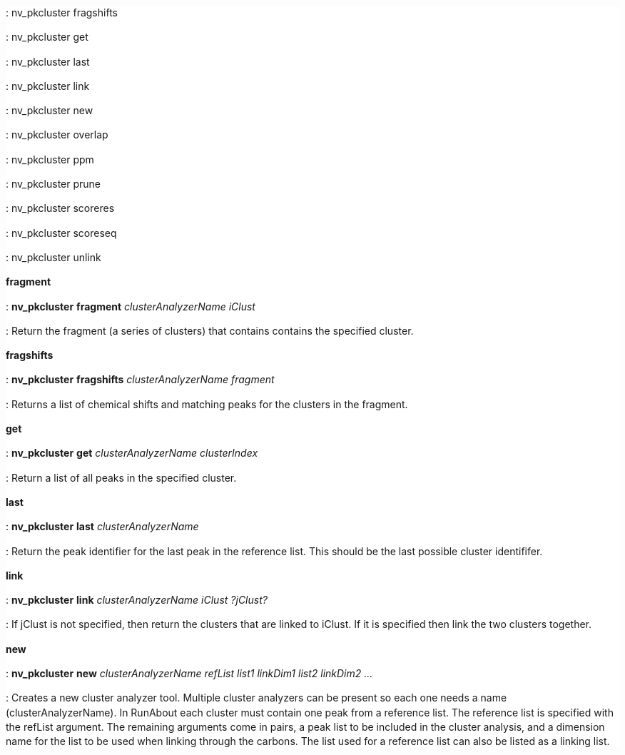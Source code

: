 :    nv_pkcluster fragshifts

:    nv_pkcluster get

:    nv_pkcluster last

:    nv_pkcluster link

:    nv_pkcluster new

:    nv_pkcluster overlap

:    nv_pkcluster ppm

:    nv_pkcluster prune

:    nv_pkcluster scoreres

:    nv_pkcluster scoreseq

:    nv_pkcluster unlink




**fragment**

:    **nv_pkcluster** **fragment**  *clusterAnalyzerName*  *iClust* 

:    Return the fragment (a series of clusters) that contains contains the specified cluster.

**fragshifts**

:    **nv_pkcluster** **fragshifts**  *clusterAnalyzerName*  *fragment* 

:    Returns a list of chemical shifts and matching peaks for the clusters in the fragment.

**get**

:    **nv_pkcluster** **get**  *clusterAnalyzerName*  *clusterIndex* 

:    Return a list of all peaks in the specified cluster.

**last**

:    **nv_pkcluster** **last**  *clusterAnalyzerName* 

:    Return the peak identifier for the last peak in the reference list.  This should be the last possible cluster identififer.

**link**

:    **nv_pkcluster** **link**  *clusterAnalyzerName*  *iClust*  *?jClust?* 

:    If jClust is not specified, then return the clusters that are linked to iClust.  If it is specified then link the two clusters together.

**new**

:    **nv_pkcluster** **new**  *clusterAnalyzerName*  *refList*  *list1*  *linkDim1*  *list2*  *linkDim2*  *...* 

:    Creates a new cluster analyzer tool.  Multiple cluster analyzers can be present so each one needs a name (clusterAnalyzerName).  In RunAbout each cluster must contain one peak from a reference list.  The reference list is specified with the refList argument.  The remaining arguments come in pairs, a peak list to be included in the cluster analysis, and a dimension name for the list to be used when linking through the carbons.  The list used for a reference list can also be listed as a linking list.
